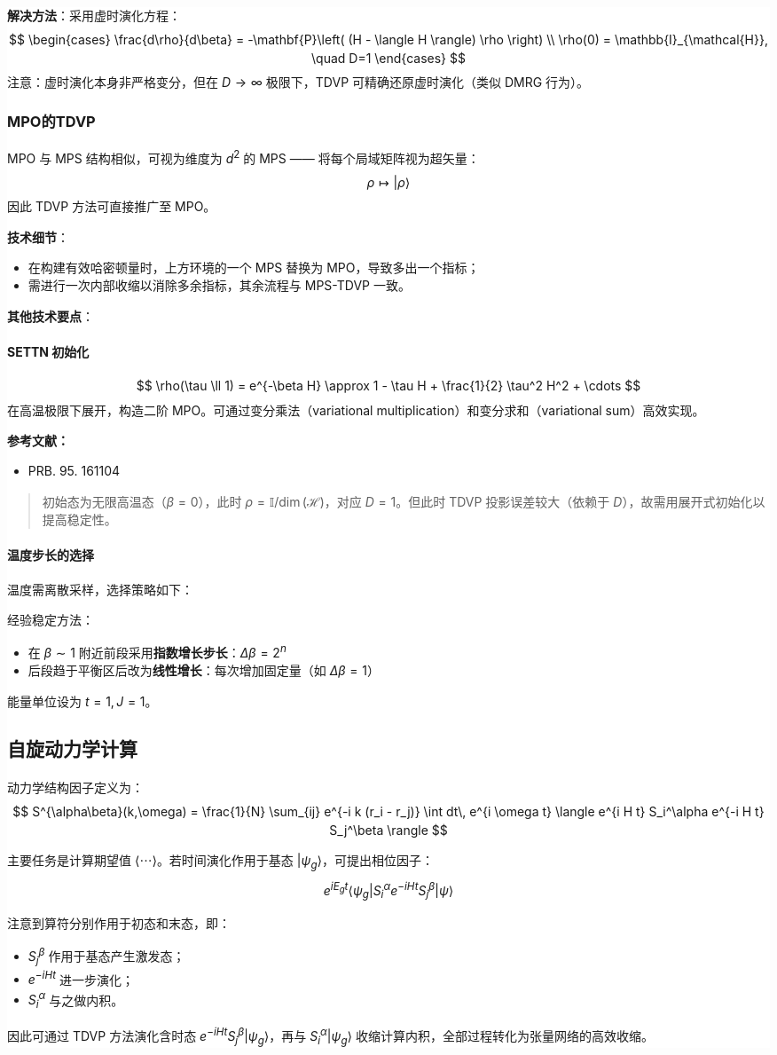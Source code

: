 **解决方法**：采用虚时演化方程：
$$
\begin{cases}
\frac{d\rho}{d\beta} = -\mathbf{P}\left( (H - \langle H \rangle) \rho \right) \\
\rho(0) = \mathbb{I}_{\mathcal{H}}, \quad D=1
\end{cases}
$$
注意：虚时演化本身非严格变分，但在 $D \to \infty$ 极限下，TDVP 可精确还原虚时演化（类似 DMRG 行为）。

### MPO的TDVP

MPO 与 MPS 结构相似，可视为维度为 $d^2$ 的 MPS —— 将每个局域矩阵视为超矢量：
$$
\rho \mapsto |\rho\rangle
$$
因此 TDVP 方法可直接推广至 MPO。

**技术细节**：
- 在构建有效哈密顿量时，上方环境的一个 MPS 替换为 MPO，导致多出一个指标；
- 需进行一次内部收缩以消除多余指标，其余流程与 MPS-TDVP 一致。

**其他技术要点**：

#### SETTN 初始化
$$
\rho(\tau \ll 1) = e^{-\beta H} \approx 1 - \tau H + \frac{1}{2} \tau^2 H^2 + \cdots
$$
在高温极限下展开，构造二阶 MPO。可通过变分乘法（variational multiplication）和变分求和（variational sum）高效实现。

**参考文献：**
- PRB. 95. 161104

> 初始态为无限高温态（$\beta=0$），此时 $\rho = \mathbb{I}/\dim(\mathcal{H})$，对应 $D=1$。但此时 TDVP 投影误差较大（依赖于 $D$），故需用展开式初始化以提高稳定性。

#### 温度步长的选择

温度需离散采样，选择策略如下：

经验稳定方法：
- 在 $\beta \sim 1$ 附近前段采用**指数增长步长**：$\Delta \beta = 2^n$
- 后段趋于平衡区后改为**线性增长**：每次增加固定量（如 $\Delta \beta = 1$）

能量单位设为 $t=1, J=1$。

## 自旋动力学计算

动力学结构因子定义为：
$$
S^{\alpha\beta}(k,\omega) = \frac{1}{N} \sum_{ij} e^{-i k (r_i - r_j)} \int dt\, e^{i \omega t} \langle e^{i H t} S_i^\alpha e^{-i H t} S_j^\beta \rangle
$$

主要任务是计算期望值 $\langle \cdots \rangle$。若时间演化作用于基态 $|\psi_g\rangle$，可提出相位因子：
$$
e^{i E_g t} \langle \psi_g | S_i^\alpha e^{-i H t} S_j^\beta | \psi \rangle
$$

注意到算符分别作用于初态和末态，即：
- $S_j^\beta$ 作用于基态产生激发态；
- $e^{-i H t}$ 进一步演化；
- $S_i^\alpha$ 与之做内积。

因此可通过 TDVP 方法演化含时态 $e^{-i H t} S_j^\beta |\psi_g\rangle$，再与 $S_i^\alpha |\psi_g\rangle$ 收缩计算内积，全部过程转化为张量网络的高效收缩。